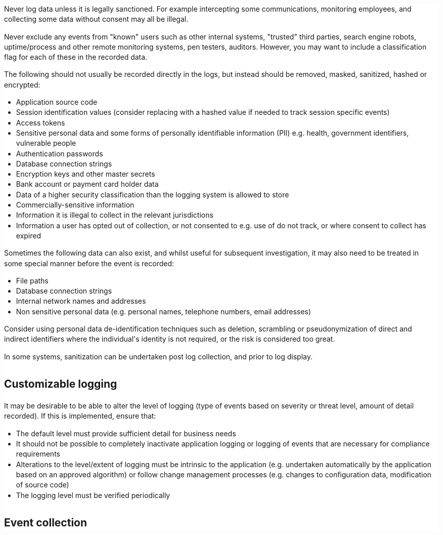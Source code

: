 Never log data unless it is legally sanctioned. For example intercepting some communications, monitoring employees, and collecting some data without consent may all be illegal.

Never exclude any events from "known" users such as other internal systems, "trusted" third parties, search engine robots, uptime/process and other remote monitoring systems, pen testers, auditors. However, you may want to include a classification flag for each of these in the recorded data.

The following should not usually be recorded directly in the logs, but instead should be removed, masked, sanitized, hashed or encrypted:

-   Application source code
-   Session identification values (consider replacing with a hashed value if needed to track session specific events)
-   Access tokens
-   Sensitive personal data and some forms of personally identifiable information (PII) e.g. health, government identifiers, vulnerable people
-   Authentication passwords
-   Database connection strings
-   Encryption keys and other master secrets
-   Bank account or payment card holder data
-   Data of a higher security classification than the logging system is allowed to store
-   Commercially-sensitive information
-   Information it is illegal to collect in the relevant jurisdictions
-   Information a user has opted out of collection, or not consented to e.g. use of do not track, or where consent to collect has expired

Sometimes the following data can also exist, and whilst useful for subsequent investigation, it may also need to be treated in some special manner before the event is recorded:

-   File paths
-   Database connection strings
-   Internal network names and addresses
-   Non sensitive personal data (e.g. personal names, telephone numbers, email addresses)

Consider using personal data de-identification techniques such as deletion, scrambling or pseudonymization of direct and indirect identifiers where the individual's identity is not required, or the risk is considered too great.

In some systems, sanitization can be undertaken post log collection, and prior to log display.

Customizable logging
--------------------

It may be desirable to be able to alter the level of logging (type of events based on severity or threat level, amount of detail recorded). If this is implemented, ensure that:

-   The default level must provide sufficient detail for business needs
-   It should not be possible to completely inactivate application logging or logging of events that are necessary for compliance requirements
-   Alterations to the level/extent of logging must be intrinsic to the application (e.g. undertaken automatically by the application based on an approved algorithm) or follow change management processes (e.g. changes to configuration data, modification of source code)
-   The logging level must be verified periodically

Event collection
----------------
